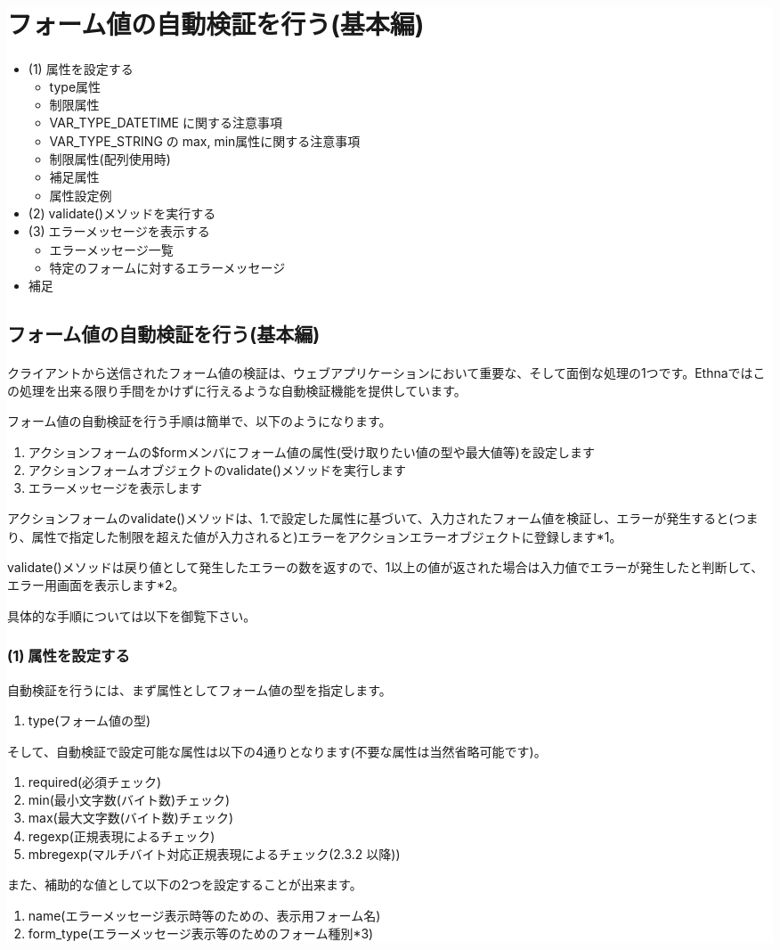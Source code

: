 # フォーム値の自動検証を行う(基本編)
  - (1) 属性を設定する 
    - type属性 
    - 制限属性 
    - VAR\_TYPE\_DATETIME に関する注意事項 
    - VAR\_TYPE\_STRING の max, min属性に関する注意事項 
    - 制限属性(配列使用時) 
    - 補足属性 
    - 属性設定例 
  - (2) validate()メソッドを実行する 
  - (3) エラーメッセージを表示する 
    - エラーメッセージ一覧 
    - 特定のフォームに対するエラーメッセージ 
  - 補足 

## フォーム値の自動検証を行う(基本編) [](ethna-document-dev_guide-form-validate.html#z3a90a1a "z3a90a1a")

クライアントから送信されたフォーム値の検証は、ウェブアプリケーションにおいて重要な、そして面倒な処理の1つです。Ethnaではこの処理を出来る限り手間をかけずに行えるような自動検証機能を提供しています。

フォーム値の自動検証を行う手順は簡単で、以下のようになります。

1. アクションフォームの$formメンバにフォーム値の属性(受け取りたい値の型や最大値等)を設定します
2. アクションフォームオブジェクトのvalidate()メソッドを実行します
3. エラーメッセージを表示します

アクションフォームのvalidate()メソッドは、1.で設定した属性に基づいて、入力されたフォーム値を検証し、エラーが発生すると(つまり、属性で指定した制限を超えた値が入力されると)エラーをアクションエラーオブジェクトに登録します\*1。

validate()メソッドは戻り値として発生したエラーの数を返すので、1以上の値が返された場合は入力値でエラーが発生したと判断して、エラー用画面を表示します\*2。

具体的な手順については以下を御覧下さい。

### (1) 属性を設定する [](ethna-document-dev_guide-form-validate.html#u8511fc4 "u8511fc4")

自動検証を行うには、まず属性としてフォーム値の型を指定します。

1. type(フォーム値の型)

そして、自動検証で設定可能な属性は以下の4通りとなります(不要な属性は当然省略可能です)。

1. required(必須チェック)
2. min(最小文字数(バイト数)チェック)
3. max(最大文字数(バイト数)チェック)
4. regexp(正規表現によるチェック)
5. mbregexp(マルチバイト対応正規表現によるチェック(2.3.2 以降))

また、補助的な値として以下の2つを設定することが出来ます。

1. name(エラーメッセージ表示時等のための、表示用フォーム名)
2. form\_type(エラーメッセージ表示等のためのフォーム種別\*3)
